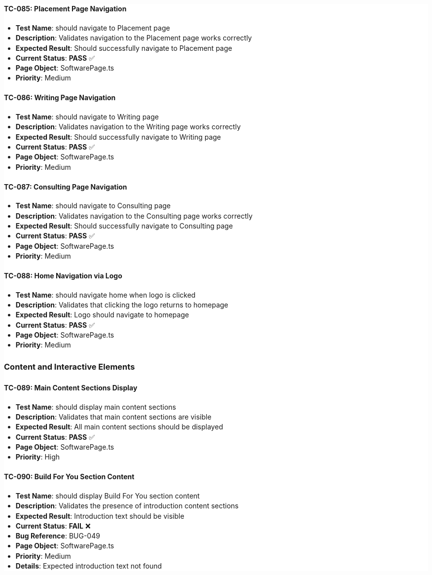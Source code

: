 #### TC-085: Placement Page Navigation
- **Test Name**: should navigate to Placement page
- **Description**: Validates navigation to the Placement page works correctly
- **Expected Result**: Should successfully navigate to Placement page
- **Current Status**: **PASS** ✅
- **Page Object**: SoftwarePage.ts
- **Priority**: Medium

#### TC-086: Writing Page Navigation
- **Test Name**: should navigate to Writing page
- **Description**: Validates navigation to the Writing page works correctly
- **Expected Result**: Should successfully navigate to Writing page
- **Current Status**: **PASS** ✅
- **Page Object**: SoftwarePage.ts
- **Priority**: Medium

#### TC-087: Consulting Page Navigation
- **Test Name**: should navigate to Consulting page
- **Description**: Validates navigation to the Consulting page works correctly
- **Expected Result**: Should successfully navigate to Consulting page
- **Current Status**: **PASS** ✅
- **Page Object**: SoftwarePage.ts
- **Priority**: Medium

#### TC-088: Home Navigation via Logo
- **Test Name**: should navigate home when logo is clicked
- **Description**: Validates that clicking the logo returns to homepage
- **Expected Result**: Logo should navigate to homepage
- **Current Status**: **PASS** ✅
- **Page Object**: SoftwarePage.ts
- **Priority**: Medium

### Content and Interactive Elements

#### TC-089: Main Content Sections Display
- **Test Name**: should display main content sections
- **Description**: Validates that main content sections are visible
- **Expected Result**: All main content sections should be displayed
- **Current Status**: **PASS** ✅
- **Page Object**: SoftwarePage.ts
- **Priority**: High

#### TC-090: Build For You Section Content
- **Test Name**: should display Build For You section content
- **Description**: Validates the presence of introduction content sections
- **Expected Result**: Introduction text should be visible
- **Current Status**: **FAIL** ❌
- **Bug Reference**: BUG-049
- **Page Object**: SoftwarePage.ts
- **Priority**: Medium
- **Details**: Expected introduction text not found
